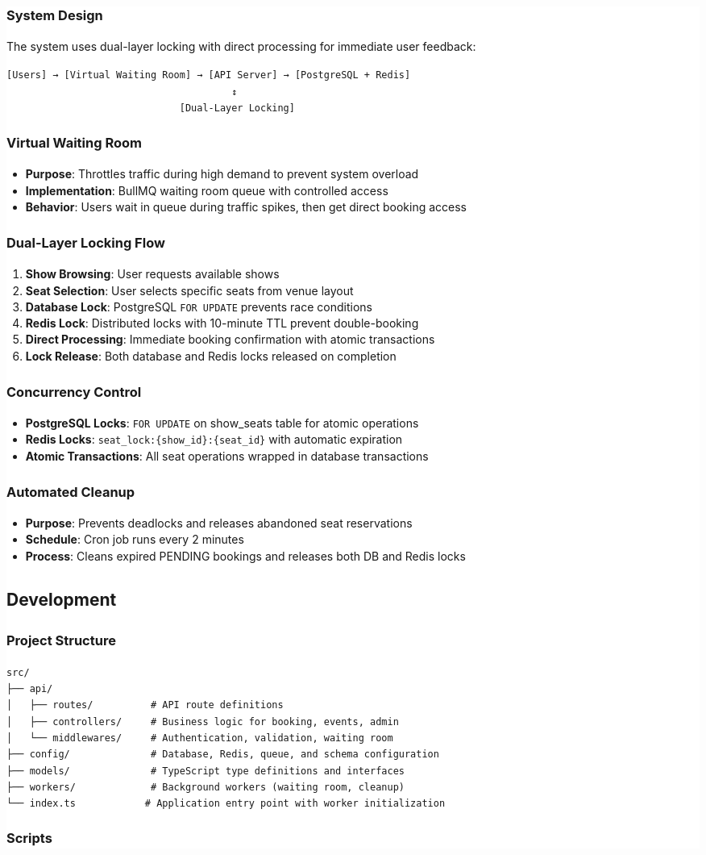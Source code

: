 ### System Design
The system uses dual-layer locking with direct processing for immediate user feedback:

```
[Users] → [Virtual Waiting Room] → [API Server] → [PostgreSQL + Redis]
                                       ↕
                              [Dual-Layer Locking]
```

### Virtual Waiting Room
- **Purpose**: Throttles traffic during high demand to prevent system overload
- **Implementation**: BullMQ waiting room queue with controlled access
- **Behavior**: Users wait in queue during traffic spikes, then get direct booking access

### Dual-Layer Locking Flow
1. **Show Browsing**: User requests available shows
2. **Seat Selection**: User selects specific seats from venue layout
3. **Database Lock**: PostgreSQL `FOR UPDATE` prevents race conditions
4. **Redis Lock**: Distributed locks with 10-minute TTL prevent double-booking
5. **Direct Processing**: Immediate booking confirmation with atomic transactions
6. **Lock Release**: Both database and Redis locks released on completion

### Concurrency Control
- **PostgreSQL Locks**: `FOR UPDATE` on show_seats table for atomic operations
- **Redis Locks**: `seat_lock:{show_id}:{seat_id}` with automatic expiration
- **Atomic Transactions**: All seat operations wrapped in database transactions

### Automated Cleanup
- **Purpose**: Prevents deadlocks and releases abandoned seat reservations
- **Schedule**: Cron job runs every 2 minutes
- **Process**: Cleans expired PENDING bookings and releases both DB and Redis locks

## Development

### Project Structure

```
src/
├── api/
│   ├── routes/          # API route definitions
│   ├── controllers/     # Business logic for booking, events, admin
│   └── middlewares/     # Authentication, validation, waiting room
├── config/              # Database, Redis, queue, and schema configuration
├── models/              # TypeScript type definitions and interfaces
├── workers/             # Background workers (waiting room, cleanup)
└── index.ts            # Application entry point with worker initialization
```

### Scripts
